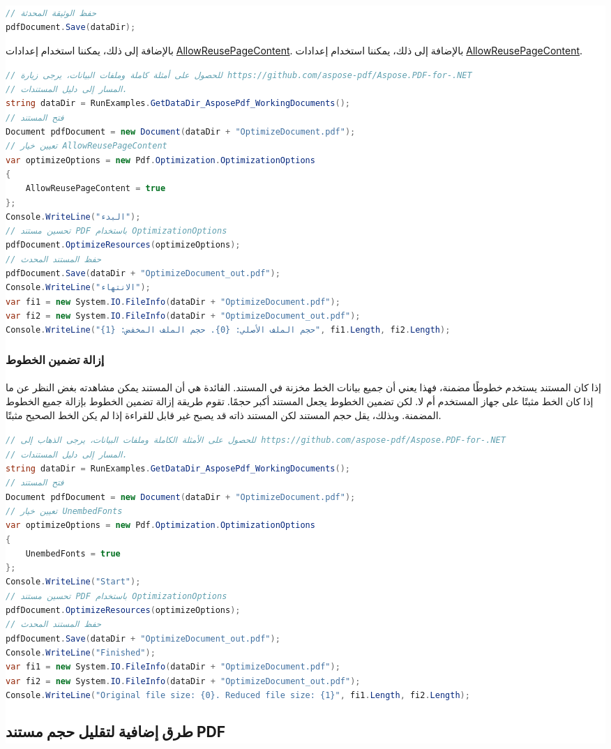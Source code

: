 ```csharp
// حفظ الوثيقة المحدثة
pdfDocument.Save(dataDir);
```

بالإضافة إلى ذلك، يمكننا استخدام إعدادات [AllowReusePageContent](https://reference.aspose.com/pdf/net/aspose.pdf.optimization/optimizationoptions/properties/allowreusepagecontent).
بالإضافة إلى ذلك، يمكننا استخدام إعدادات [AllowReusePageContent](https://reference.aspose.com/pdf/net/aspose.pdf.optimization/optimizationoptions/properties/allowreusepagecontent).

```csharp
// للحصول على أمثلة كاملة وملفات البيانات، يرجى زيارة https://github.com/aspose-pdf/Aspose.PDF-for-.NET
// المسار إلى دليل المستندات.
string dataDir = RunExamples.GetDataDir_AsposePdf_WorkingDocuments();
// فتح المستند
Document pdfDocument = new Document(dataDir + "OptimizeDocument.pdf");
// تعيين خيار AllowReusePageContent
var optimizeOptions = new Pdf.Optimization.OptimizationOptions
{
    AllowReusePageContent = true
};
Console.WriteLine("البدء");
// تحسين مستند PDF باستخدام OptimizationOptions
pdfDocument.OptimizeResources(optimizeOptions);
// حفظ المستند المحدث
pdfDocument.Save(dataDir + "OptimizeDocument_out.pdf");
Console.WriteLine("الانتهاء");
var fi1 = new System.IO.FileInfo(dataDir + "OptimizeDocument.pdf");
var fi2 = new System.IO.FileInfo(dataDir + "OptimizeDocument_out.pdf");
Console.WriteLine("حجم الملف الأصلي: {0}. حجم الملف المخفض: {1}", fi1.Length, fi2.Length);
```
### إزالة تضمين الخطوط

إذا كان المستند يستخدم خطوطًا مضمنة، فهذا يعني أن جميع بيانات الخط مخزنة في المستند. الفائدة هي أن المستند يمكن مشاهدته بغض النظر عن ما إذا كان الخط مثبتًا على جهاز المستخدم أم لا. لكن تضمين الخطوط يجعل المستند أكبر حجمًا. تقوم طريقة إزالة تضمين الخطوط بإزالة جميع الخطوط المضمنة. وبذلك، يقل حجم المستند لكن المستند ذاته قد يصبح غير قابل للقراءة إذا لم يكن الخط الصحيح مثبتًا.

```csharp
// للحصول على الأمثلة الكاملة وملفات البيانات، يرجى الذهاب إلى https://github.com/aspose-pdf/Aspose.PDF-for-.NET
// المسار إلى دليل المستندات.
string dataDir = RunExamples.GetDataDir_AsposePdf_WorkingDocuments();
// فتح المستند
Document pdfDocument = new Document(dataDir + "OptimizeDocument.pdf");
// تعيين خيار UnembedFonts
var optimizeOptions = new Pdf.Optimization.OptimizationOptions
{
    UnembedFonts = true
};
Console.WriteLine("Start");
// تحسين مستند PDF باستخدام OptimizationOptions
pdfDocument.OptimizeResources(optimizeOptions);
// حفظ المستند المحدث
pdfDocument.Save(dataDir + "OptimizeDocument_out.pdf");
Console.WriteLine("Finished");
var fi1 = new System.IO.FileInfo(dataDir + "OptimizeDocument.pdf");
var fi2 = new System.IO.FileInfo(dataDir + "OptimizeDocument_out.pdf");
Console.WriteLine("Original file size: {0}. Reduced file size: {1}", fi1.Length, fi2.Length);
```
## طرق إضافية لتقليل حجم مستند PDF
